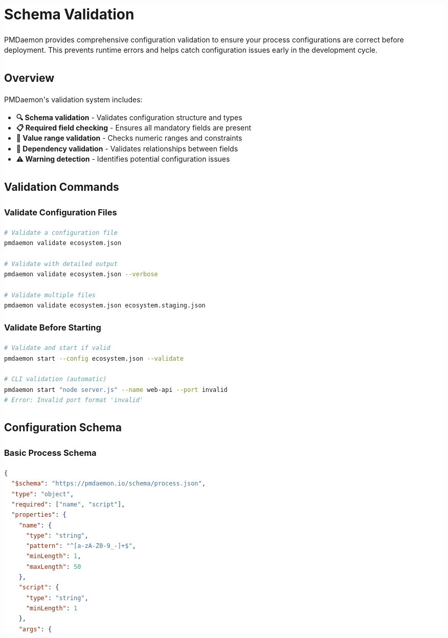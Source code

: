 # Schema Validation

PMDaemon provides comprehensive configuration validation to ensure your process configurations are correct before deployment. This prevents runtime errors and helps catch configuration issues early in the development cycle.

## Overview

PMDaemon's validation system includes:

- **🔍 Schema validation** - Validates configuration structure and types
- **📋 Required field checking** - Ensures all mandatory fields are present
- **🎯 Value range validation** - Checks numeric ranges and constraints
- **🔗 Dependency validation** - Validates relationships between fields
- **⚠️ Warning detection** - Identifies potential configuration issues

## Validation Commands

### Validate Configuration Files

```bash
# Validate a configuration file
pmdaemon validate ecosystem.json

# Validate with detailed output
pmdaemon validate ecosystem.json --verbose

# Validate multiple files
pmdaemon validate ecosystem.json ecosystem.staging.json
```

### Validate Before Starting

```bash
# Validate and start if valid
pmdaemon start --config ecosystem.json --validate

# CLI validation (automatic)
pmdaemon start "node server.js" --name web-api --port invalid
# Error: Invalid port format 'invalid'
```

## Configuration Schema

### Basic Process Schema

```json
{
  "$schema": "https://pmdaemon.io/schema/process.json",
  "type": "object",
  "required": ["name", "script"],
  "properties": {
    "name": {
      "type": "string",
      "pattern": "^[a-zA-Z0-9_-]+$",
      "minLength": 1,
      "maxLength": 50
    },
    "script": {
      "type": "string",
      "minLength": 1
    },
    "args": {
```